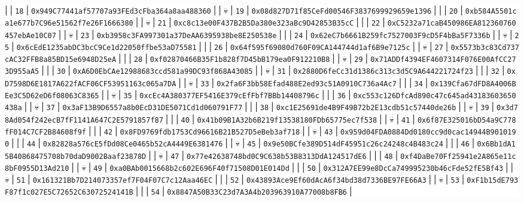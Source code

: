 |  | `18` | `0x949C77441af57707a93FEd3cFba364a8aa488360` |
| 💀 | `19` | `0x08d827D71f85CeFd00546F3837699929659e1396` |
|  | `20` | `0xb584A5501ca1e677b7C96e51562f7e26F1666380` |
| 💀 | `21` | `0xc8c13e00F437B2B5Da380e323aBc9D42853B35cC` |
|  | `22` | `0xC5232a71caB450986EA812360760457ebAe10C07` |
| 💀 | `23` | `0xb3958c3FA997301a37DeAA6395938be8E250538e` |
|  | `24` | `0x62eC7b6661B259fc7527003F9cD5F4bBa5F7336b` |
| 💀 | `25` | `0x6cEdE1235abDC3bcC9Ce1d22050ffbe53aD75581` |
|  | `26` | `0x64f595f69080d760F09CA144744d1af6B9e7125c` |
| 💀 | `27` | `0x5573b3c83Cd737cAC32FFB8a85BD15e6948D25eA` |
|  | `28` | `0xf02870466B35F1b828f7D45bB179ea0F912210B8` |
| 💀 | `29` | `0x71ADDf4394EF4607314F076E00AfCC273D955aA5` |
|  | `30` | `0xA6D0EbCAe12988683ccd581a99DC93f868A43085` |
| 💀 | `31` | `0x2880D6feCc31d1386c313c3d5C9A644221724f23` |
|  | `32` | `0xD7598D6E1817A622fACF06CF53951163c065a7DA` |
| 💀 | `33` | `0x2fa6F3bb58Efad488E2ed93c51A0910C736a4Ac7` |
|  | `34` | `0x139Cfa67dFD8A4006BEe3C5D62eD6f08063C8365` |
| 💀 | `35` | `0xcEc4A380377EF5416E379cEfFbf7BBb14408796c` |
|  | `36` | `0xc553c126DfcAd890c47c645ad43183603650438a` |
| 💀 | `37` | `0x3aF13B9D6557a8b0EcD31DE5071Cd1d060791F77` |
|  | `38` | `0xc1E25691de4B9F49B72b2E13cdb51c57440de26b` |
| 💀 | `39` | `0x3d78Ad054f242ecB7fF1141A647C2E5791857f87` |
|  | `40` | `0x41b09B1A32b6B219f13538180FDb65775ec7f538` |
| 💀 | `41` | `0x6f87E325016bD54a9C778fF014C7CF2B84608f9f` |
|  | `42` | `0x8FD9769fdb1753Cd96616B21B527D5eBeb3af718` |
| 💀 | `43` | `0x959d04FDA0884Dd0180cc9d0cac14944B9010190` |
|  | `44` | `0x82828a576cE5fDd08Ce0465b52cA4449E6381476` |
| 💀 | `45` | `0x9e50BCfe389D514dF45951c26c24248c4B483c24` |
|  | `46` | `0x6Bb1dA15B40868475708b70daD9002Baaf23878D` |
| 💀 | `47` | `0x77e42638748bd0C9C638b53B8313DdA124517dE6` |
|  | `48` | `0xf4DaBe70Ff25941e2A865e11c8bF0955D13Ad210` |
| 💀 | `49` | `0xa0BAb0015668b2c602E696F40f71508D01E014Dd` |
|  | `50` | `0x312A7EE99e8DcCa749995230b46cFde52fE5Bf43` |
| 💀 | `51` | `0x161321Bb7D214073357ef7F04F07C7c12Aaa46EC` |
|  | `52` | `0x43893Ace9Ef60dAcA6f34bd38d7336BE97FE66A3` |
| 💀 | `53` | `0xF1b15dE793F87f1c027E5C72652C63072524141B` |
|  | `54` | `0x8847A50B33C23d7A3A4b203963910A77008b8FB6` |